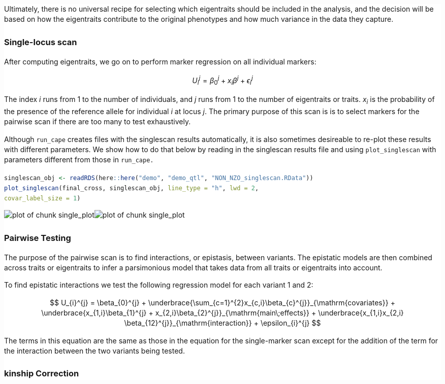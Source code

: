 Ultimately, there is no universal recipe for selecting which eigentraits 
should be included in the analysis, and the decision will be based on how 
the eigentraits contribute to the original phenotypes and how much variance 
in the data they capture.

### Single-locus scan
After computing eigentraits, we go on to perform marker regression on all 
individual markers:

$$U_{i}^{j} = \beta_{0}^{j} + x_{i}\beta^{j} + \epsilon_{i}^{j}$$

The index $i$ runs from 1 to the number of individuals, and $j$ runs from 
1 to the number of eigentraits or traits. $x_{i}$ is the probability 
of the presence of the reference allele for individual $i$ at locus $j$. 
The primary purpose of this scan is is to select markers for the pairwise
scan if there are too many to test exhaustively.

Although `run_cape` creates files with the singlescan results automatically,
it is also sometimes desireable to re-plot these results with different 
parameters. We show how to do that below by reading in the singlescan
results file and using `plot_singlescan` with parameters different from
those in `run_cape.`


```r
singlescan_obj <- readRDS(here::here("demo", "demo_qtl", "NON_NZO_singlescan.RData"))
plot_singlescan(final_cross, singlescan_obj, line_type = "h", lwd = 2, 
covar_label_size = 1)
```

![plot of chunk single_plot](figure/single_plot-1.png)![plot of chunk single_plot](figure/single_plot-2.png)

### Pairwise Testing

The purpose of the pairwise scan is to find interactions, or epistasis, 
between variants. The epistatic models are then combined across traits or 
eigentraits to infer a parsimonious model that takes data from all 
traits or eigentraits into account.

To find epistatic interactions we test the following regression model for each 
variant 1 and 2:

$$
U_{i}^{j} = \beta_{0}^{j} + \underbrace{\sum_{c=1}^{2}x_{c,i}\beta_{c}^{j}}_{\mathrm{covariates}} + 
\underbrace{x_{1,i}\beta_{1}^{j} + x_{2,i}\beta_{2}^{j}}_{\mathrm{main\;effects}} + \underbrace{x_{1,i}x_{2,i} 
\beta_{12}^{j}}_{\mathrm{interaction}} +  \epsilon_{i}^{j}
$$

The terms in this equation are the same as those in the equation for the 
single-marker scan except for the addition of the term for the interaction 
between the two variants being tested. 

### kinship Correction 
